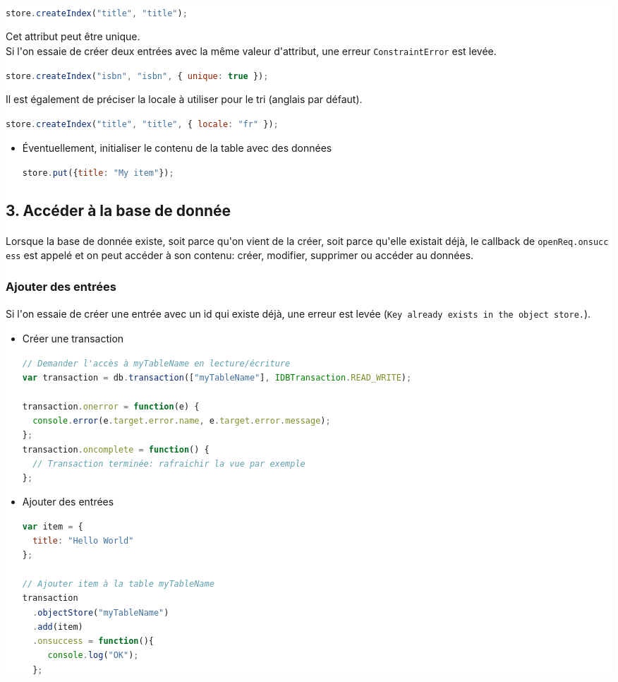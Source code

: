   ``` js
  store.createIndex("title", "title");
  ```

  Cet attribut peut être unique.  
  Si l'on essaie de créer deux entrées avec la même valeur d'attribut, une erreur `ConstraintError` est levée.

  ``` js
  store.createIndex("isbn", "isbn", { unique: true });
  ```

  Il est également de préciser la locale à utiliser pour le tri (anglais par défaut).

  ``` js
  store.createIndex("title", "title", { locale: "fr" });
  ```

* Éventuellement, initialiser le contenu de la table avec des données

  ``` js
  store.put({title: "My item"});
  ```

## 3. Accéder à la base de donnée

Lorsque la base de donnée existe, soit parce qu'on vient de la créer, soit parce qu'elle existait déjà, le callback de `openReq.onsuccess` est appelé et on peut accéder à son contenu: créer, modifier, supprimer ou accéder au données.

### Ajouter des entrées

Si l'on essaie de créer une entrée avec un id qui existe déjà, une erreur est levée (`Key already exists in the object store.`).

* Créer une transaction

  ``` js
  // Demander l'accès à myTableName en lecture/écriture
  var transaction = db.transaction(["myTableName"], IDBTransaction.READ_WRITE);

  transaction.onerror = function(e) {
    console.error(e.target.error.name, e.target.error.message);
  };
  transaction.oncomplete = function() {
    // Transaction terminée: rafraichir la vue par exemple
  };
  ```

* Ajouter des entrées

  ``` js
  var item = {
    title: "Hello World"
  };

  // Ajouter item à la table myTableName
  transaction
    .objectStore("myTableName")
    .add(item)
    .onsuccess = function(){
       console.log("OK");
    };
  ```
